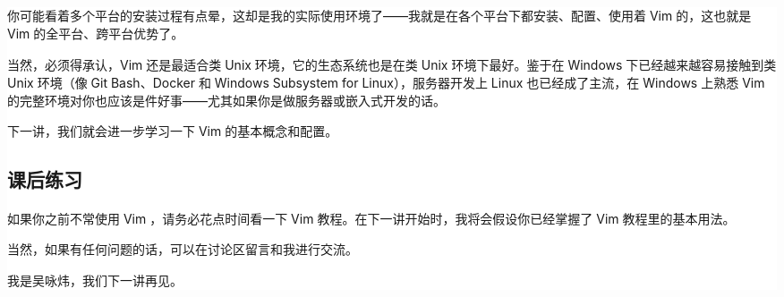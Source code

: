 你可能看着多个平台的安装过程有点晕，这却是我的实际使用环境了——我就是在各个平台下都安装、配置、使用着 Vim 的，这也就是 Vim 的全平台、跨平台优势了。

当然，必须得承认，Vim 还是最适合类 Unix 环境，它的生态系统也是在类 Unix 环境下最好。鉴于在 Windows 下已经越来越容易接触到类 Unix 环境（像 Git Bash、Docker 和 Windows Subsystem for Linux），服务器开发上 Linux 也已经成了主流，在 Windows 上熟悉 Vim 的完整环境对你也应该是件好事——尤其如果你是做服务器或嵌入式开发的话。

下一讲，我们就会进一步学习一下 Vim 的基本概念和配置。

## 课后练习

如果你之前不常使用 Vim ，请务必花点时间看一下 Vim 教程。在下一讲开始时，我将会假设你已经掌握了 Vim 教程里的基本用法。

当然，如果有任何问题的话，可以在讨论区留言和我进行交流。

我是吴咏炜，我们下一讲再见。